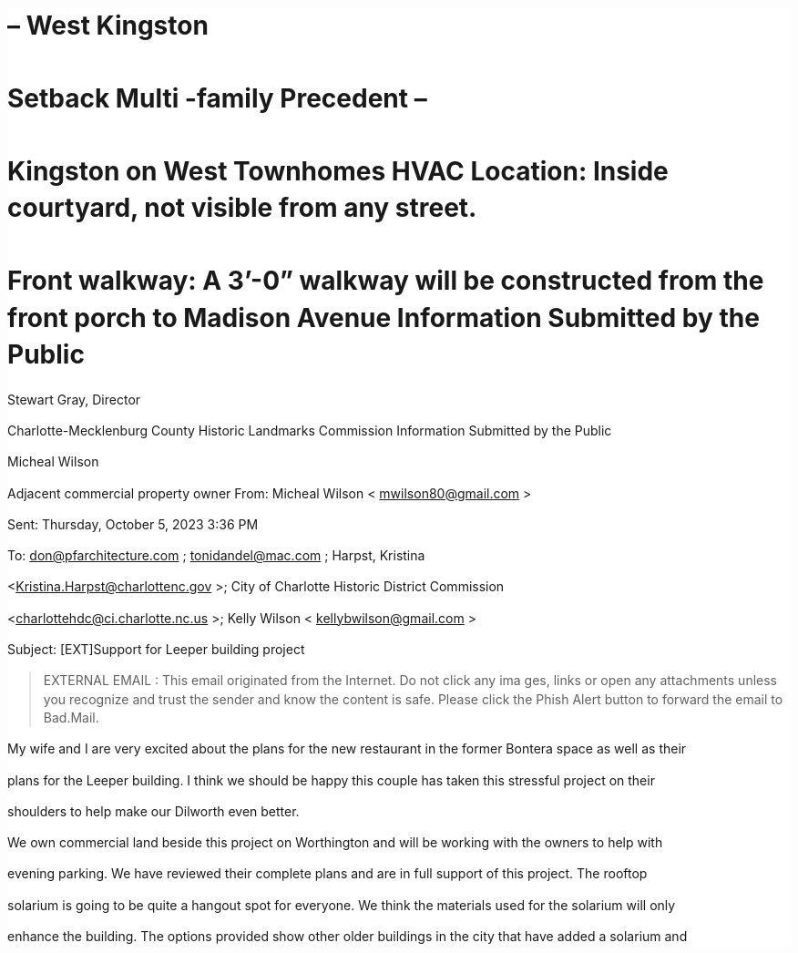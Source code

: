 # – West Kingston 

# Setback Multi -family Precedent –

# Kingston on West Townhomes HVAC Location: Inside courtyard, not visible from any street. 

# Front walkway: A 3’-0” walkway will be constructed from the front porch to Madison Avenue Information Submitted by the Public 

Stewart Gray, Director 

Charlotte-Mecklenburg County Historic Landmarks Commission Information Submitted by the Public 

Micheal Wilson 

Adjacent commercial property owner From: Micheal Wilson < mwilson80@gmail.com >

Sent: Thursday, October 5, 2023 3:36 PM 

To: don@pfarchitecture.com ; tonidandel@mac.com ; Harpst, Kristina 

<Kristina.Harpst@charlottenc.gov >; City of Charlotte Historic District Commission 

<charlottehdc@ci.charlotte.nc.us >; Kelly Wilson < kellybwilson@gmail.com >

Subject: [EXT]Support for Leeper building project  

> EXTERNAL EMAIL : This email originated from the Internet. Do not click any ima ges, links or open any attachments unless you recognize and
> trust the sender and know the content is safe. Please click the Phish Alert button to forward the email to Bad.Mail.

My wife and I are very excited about the plans for the new restaurant in the former Bontera space as well as their 

plans for the Leeper building. I think we should be happy this couple has taken this stressful project on their 

shoulders to help make our Dilworth even better. 

We own commercial land beside this project on Worthington and will be working with the owners to help with 

evening parking. We have reviewed their complete plans and are in full support of this project. The rooftop 

solarium is going to be quite a hangout spot for everyone. We think the materials used for the solarium will only 

enhance the building. The options provided show other older buildings in the city that have added a solarium and 
